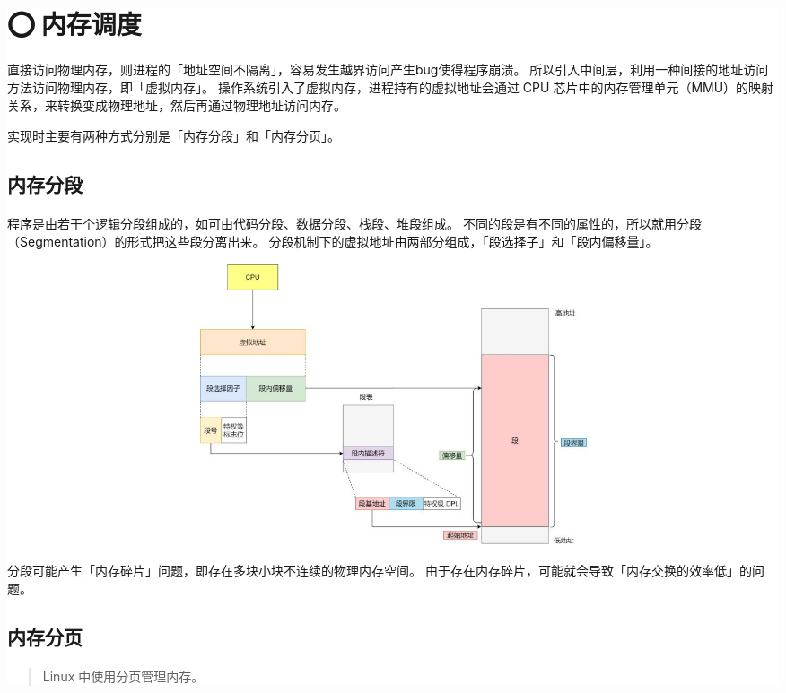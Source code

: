 # ⭕ 内存调度
直接访问物理内存，则进程的「地址空间不隔离」，容易发生越界访问产生bug使得程序崩溃。
所以引入中间层，利用一种间接的地址访问方法访问物理内存，即「虚拟内存」。
操作系统引入了虚拟内存，进程持有的虚拟地址会通过 CPU 芯片中的内存管理单元（MMU）的映射关系，来转换变成物理地址，然后再通过物理地址访问内存。

实现时主要有两种方式分别是「内存分段」和「内存分页」。

## 内存分段
程序是由若干个逻辑分段组成的，如可由代码分段、数据分段、栈段、堆段组成。
不同的段是有不同的属性的，所以就用分段（Segmentation）的形式把这些段分离出来。
分段机制下的虚拟地址由两部分组成，「段选择子」和「段内偏移量」。



<div align="center">    
    <img src='_figs/mem_seg.jpg' width="431" />
</div>

分段可能产生「内存碎片」问题，即存在多块小块不连续的物理内存空间。
由于存在内存碎片，可能就会导致「内存交换的效率低」的问题。

## 内存分页

> Linux 中使用分页管理内存。
